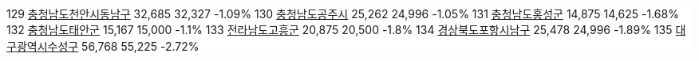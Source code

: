   <tr class="item">
    <td>129</td>
    <td><a href="/apt/충청남도천안시동남구">충청남도천안시동남구</a></td>
    <td>32,685</td>
    <td>32,327</td>
    <td>-1.09%</td>
  </tr>

  <tr class="item">
    <td>130</td>
    <td><a href="/apt/충청남도공주시">충청남도공주시</a></td>
    <td>25,262</td>
    <td>24,996</td>
    <td>-1.05%</td>
  </tr>

  <tr class="item">
    <td>131</td>
    <td><a href="/apt/충청남도홍성군">충청남도홍성군</a></td>
    <td>14,875</td>
    <td>14,625</td>
    <td>-1.68%</td>
  </tr>

  <tr class="item">
    <td>132</td>
    <td><a href="/apt/충청남도태안군">충청남도태안군</a></td>
    <td>15,167</td>
    <td>15,000</td>
    <td>-1.1%</td>
  </tr>

  <tr class="item">
    <td>133</td>
    <td><a href="/apt/전라남도고흥군">전라남도고흥군</a></td>
    <td>20,875</td>
    <td>20,500</td>
    <td>-1.8%</td>
  </tr>

  <tr class="item">
    <td>134</td>
    <td><a href="/apt/경상북도포항시남구">경상북도포항시남구</a></td>
    <td>25,478</td>
    <td>24,996</td>
    <td>-1.89%</td>
  </tr>

  <tr class="item">
    <td>135</td>
    <td><a href="/apt/대구광역시수성구">대구광역시수성구</a></td>
    <td>56,768</td>
    <td>55,225</td>
    <td>-2.72%</td>
  </tr>
